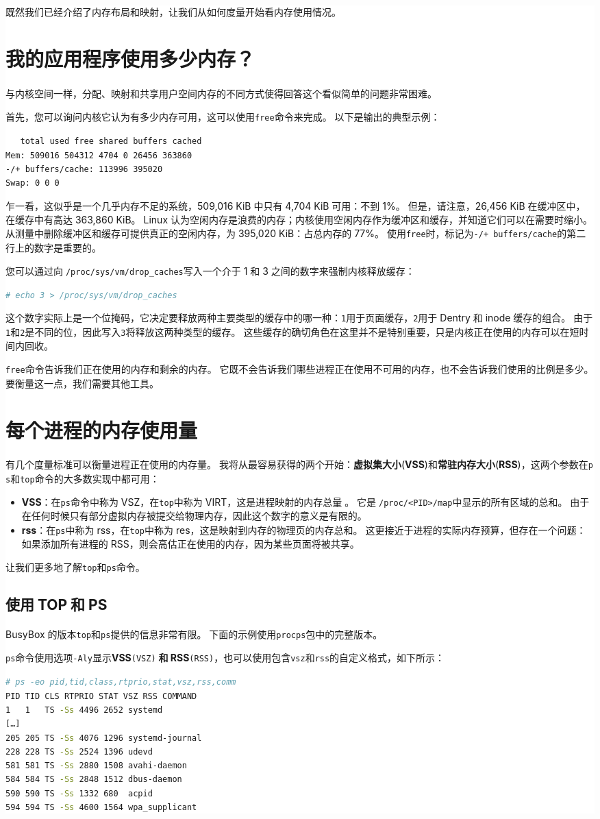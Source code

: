既然我们已经介绍了内存布局和映射，让我们从如何度量开始看内存使用情况。

# 我的应用程序使用多少内存？

与内核空间一样，分配、映射和共享用户空间内存的不同方式使得回答这个看似简单的问题非常困难。

首先，您可以询问内核它认为有多少内存可用，这可以使用`free`命令来完成。 以下是输出的典型示例：

```sh
   total used free shared buffers cached
Mem: 509016 504312 4704 0 26456 363860
-/+ buffers/cache: 113996 395020
Swap: 0 0 0
```

乍一看，这似乎是一个几乎内存不足的系统，509,016 KiB 中只有 4,704 KiB 可用：不到 1%。 但是，请注意，26,456 KiB 在缓冲区中，
在缓存中有高达 363,860 KiB。 Linux 认为空闲内存是浪费的内存；内核使用空闲内存作为缓冲区和缓存，并知道它们可以在需要时缩小。 从测量中删除缓冲区和缓存可提供真正的空闲内存，为 395,020 KiB：占总内存的 77%。 使用`free`时，标记为`-/+ buffers/cache`的第二行上的数字是重要的。

您可以通过向
`/proc/sys/vm/drop_caches`写入一个介于 1 和 3 之间的数字来强制内核释放缓存：

```sh
# echo 3 > /proc/sys/vm/drop_caches
```

这个数字实际上是一个位掩码，它决定要释放两种主要类型的缓存中的哪一种：`1`用于页面缓存，`2`用于 Dentry 和 inode 缓存的组合。 由于`1`和`2`是不同的位，因此写入`3`将释放这两种类型的缓存。 这些缓存的确切角色在这里并不是特别重要，只是内核正在使用的内存可以在短时间内回收。

`free`命令告诉我们正在使用的内存和剩余的内存。 它既不会告诉我们哪些进程正在使用不可用的内存，也不会告诉我们使用的比例是多少。 要衡量这一点，我们需要其他工具。

# 每个进程的内存使用量

有几个度量标准可以衡量进程正在使用的内存量。 我将从最容易获得的两个开始：**虚拟集大小**(**VSS**)和**常驻内存大小**(**RSS**)，这两个参数在`ps`和`top`命令的大多数实现中都可用：

*   **VSS**：在`ps`命令中称为 VSZ，在`top`中称为 VIRT，这是进程映射的内存总量
    。 它是
    `/proc/<PID>/map`中显示的所有区域的总和。 由于在任何时候只有部分虚拟内存被提交给物理内存，因此这个数字的意义是有限的。
*   **rss**：在`ps`中称为 rss，在`top`中称为 res，这是映射到内存的物理页的内存总和。 这更接近于进程的实际内存预算，但存在一个问题：如果添加所有进程的 RSS，则会高估正在使用的内存，因为某些页面将被共享。

让我们更多地了解`top`和`ps`命令。

## 使用 TOP 和 PS

BusyBox 的版本`top`和`ps`提供的信息非常有限。 下面的示例使用`procps`包中的完整版本。

`ps`命令使用选项`-Aly`显示**VSS**`(VSZ)` **和 RSS**`(RSS)`，也可以使用包含`vsz`和`rss`的自定义格式，如下所示：

```sh
# ps -eo pid,tid,class,rtprio,stat,vsz,rss,comm
PID TID CLS RTPRIO STAT VSZ RSS COMMAND
1   1   TS -Ss 4496 2652 systemd
[…]
205 205 TS -Ss 4076 1296 systemd-journal
228 228 TS -Ss 2524 1396 udevd
581 581 TS -Ss 2880 1508 avahi-daemon
584 584 TS -Ss 2848 1512 dbus-daemon
590 590 TS -Ss 1332 680  acpid
594 594 TS -Ss 4600 1564 wpa_supplicant
```
